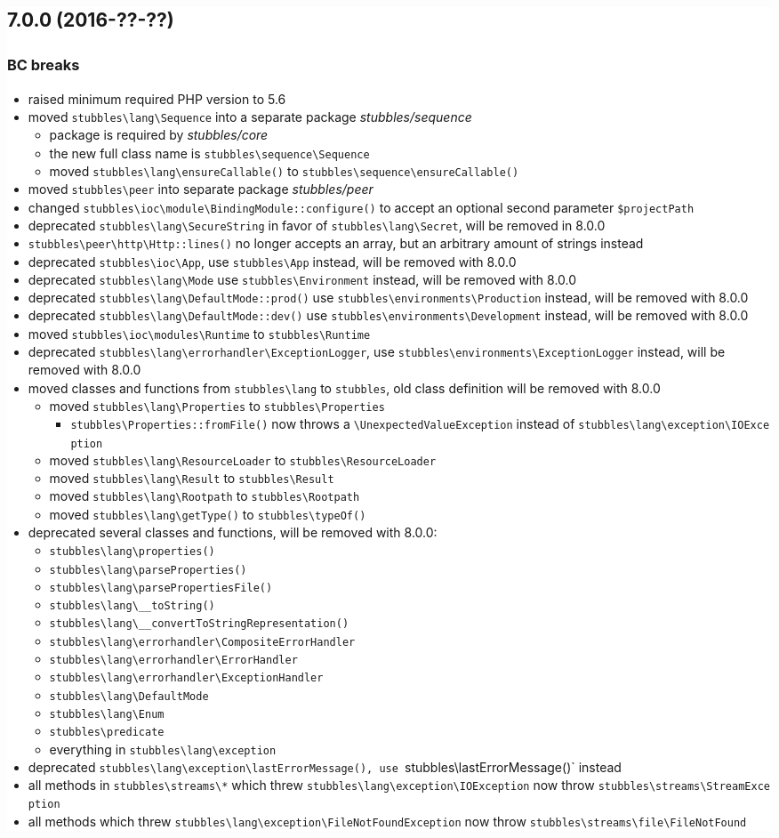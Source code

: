 7.0.0 (2016-??-??)
------------------

### BC breaks

  * raised minimum required PHP version to 5.6
  * moved `stubbles\lang\Sequence` into a separate package _stubbles/sequence_
    * package is required by _stubbles/core_
    * the new full class name is `stubbles\sequence\Sequence`
    * moved `stubbles\lang\ensureCallable()` to `stubbles\sequence\ensureCallable()`
  * moved `stubbles\peer` into separate package _stubbles/peer_
  * changed `stubbles\ioc\module\BindingModule::configure()` to accept an optional second parameter `$projectPath`
  * deprecated `stubbles\lang\SecureString` in favor of `stubbles\lang\Secret`, will be removed in 8.0.0
  * `stubbles\peer\http\Http::lines()` no longer accepts an array, but an arbitrary amount of strings instead
  * deprecated `stubbles\ioc\App`, use `stubbles\App` instead, will be removed with 8.0.0
  * deprecated `stubbles\lang\Mode` use `stubbles\Environment` instead, will be removed with 8.0.0
  * deprecated `stubbles\lang\DefaultMode::prod()` use `stubbles\environments\Production` instead, will be removed with 8.0.0
  * deprecated `stubbles\lang\DefaultMode::dev()` use `stubbles\environments\Development` instead, will be removed with 8.0.0
  * moved `stubbles\ioc\modules\Runtime` to `stubbles\Runtime`
  * deprecated `stubbles\lang\errorhandler\ExceptionLogger`, use `stubbles\environments\ExceptionLogger` instead, will be removed with 8.0.0
  * moved classes and functions from `stubbles\lang` to `stubbles`, old class definition will be removed with 8.0.0
    * moved `stubbles\lang\Properties` to `stubbles\Properties`
      * `stubbles\Properties::fromFile()` now throws a `\UnexpectedValueException` instead of `stubbles\lang\exception\IOException`
    * moved `stubbles\lang\ResourceLoader` to `stubbles\ResourceLoader`
    * moved `stubbles\lang\Result` to `stubbles\Result`
    * moved `stubbles\lang\Rootpath` to `stubbles\Rootpath`
    * moved `stubbles\lang\getType()` to `stubbles\typeOf()`
  * deprecated several classes and functions, will be removed with 8.0.0:
    * `stubbles\lang\properties()`
    * `stubbles\lang\parseProperties()`
    * `stubbles\lang\parsePropertiesFile()`
    * `stubbles\lang\__toString()`
    * `stubbles\lang\__convertToStringRepresentation()`
    * `stubbles\lang\errorhandler\CompositeErrorHandler`
    * `stubbles\lang\errorhandler\ErrorHandler`
    * `stubbles\lang\errorhandler\ExceptionHandler`
    * `stubbles\lang\DefaultMode`
    * `stubbles\lang\Enum`
    * `stubbles\predicate`
    * everything in `stubbles\lang\exception`
  * deprecated `stubbles\lang\exception\lastErrorMessage(), use `stubbles\lastErrorMessage()` instead
  * all methods in `stubbles\streams\*` which threw `stubbles\lang\exception\IOException` now throw `stubbles\streams\StreamException`
  * all methods which threw `stubbles\lang\exception\FileNotFoundException` now throw `stubbles\streams\file\FileNotFound`
